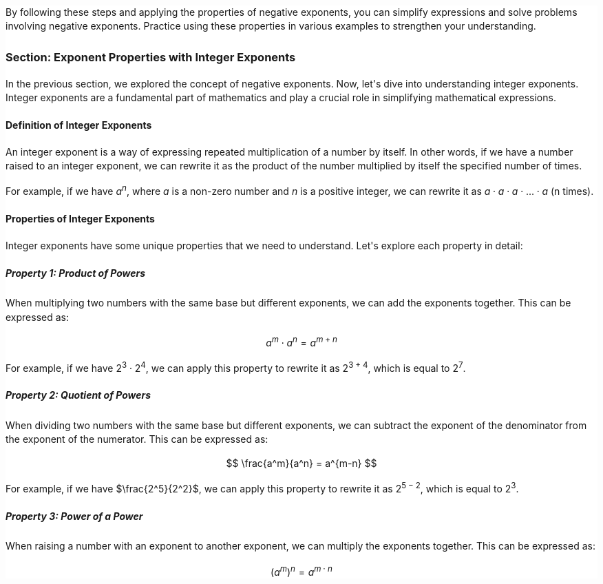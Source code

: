 By following these steps and applying the properties of negative exponents, you can simplify expressions and solve problems involving negative exponents. Practice using these properties in various examples to strengthen your understanding.

### Section: Exponent Properties with Integer Exponents

In the previous section, we explored the concept of negative exponents. Now, let's dive into understanding integer exponents. Integer exponents are a fundamental part of mathematics and play a crucial role in simplifying mathematical expressions.

#### Definition of Integer Exponents

An integer exponent is a way of expressing repeated multiplication of a number by itself. In other words, if we have a number raised to an integer exponent, we can rewrite it as the product of the number multiplied by itself the specified number of times.

For example, if we have $a^n$, where $a$ is a non-zero number and $n$ is a positive integer, we can rewrite it as $a \cdot a \cdot a \cdot ... \cdot a$ (n times).

#### Properties of Integer Exponents

Integer exponents have some unique properties that we need to understand. Let's explore each property in detail:

##### Property 1: Product of Powers

When multiplying two numbers with the same base but different exponents, we can add the exponents together. This can be expressed as:

$$
a^m \cdot a^n = a^{m+n}
$$

For example, if we have $2^3 \cdot 2^4$, we can apply this property to rewrite it as $2^{3+4}$, which is equal to $2^7$.

##### Property 2: Quotient of Powers

When dividing two numbers with the same base but different exponents, we can subtract the exponent of the denominator from the exponent of the numerator. This can be expressed as:

$$
\frac{a^m}{a^n} = a^{m-n}
$$

For example, if we have $\frac{2^5}{2^2}$, we can apply this property to rewrite it as $2^{5-2}$, which is equal to $2^3$.

##### Property 3: Power of a Power

When raising a number with an exponent to another exponent, we can multiply the exponents together. This can be expressed as:

$$
(a^m)^n = a^{m \cdot n}
$$
